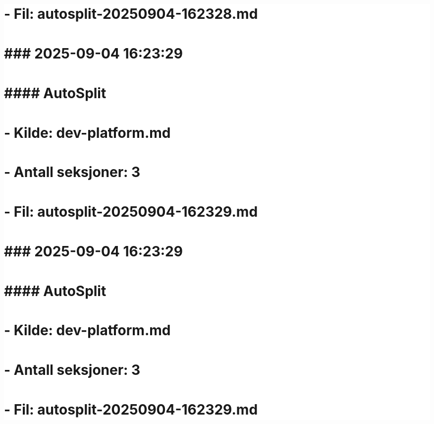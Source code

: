 # \- Fil: autosplit-20250904-162328.md

#

#

#

#

# \### 2025-09-04 16:23:29

# \#### AutoSplit

# \- Kilde: dev-platform.md

# \- Antall seksjoner: 3

# \- Fil: autosplit-20250904-162329.md

#

#

#

#

# \### 2025-09-04 16:23:29

# \#### AutoSplit

# \- Kilde: dev-platform.md

# \- Antall seksjoner: 3

# \- Fil: autosplit-20250904-162329.md

#

#

#
